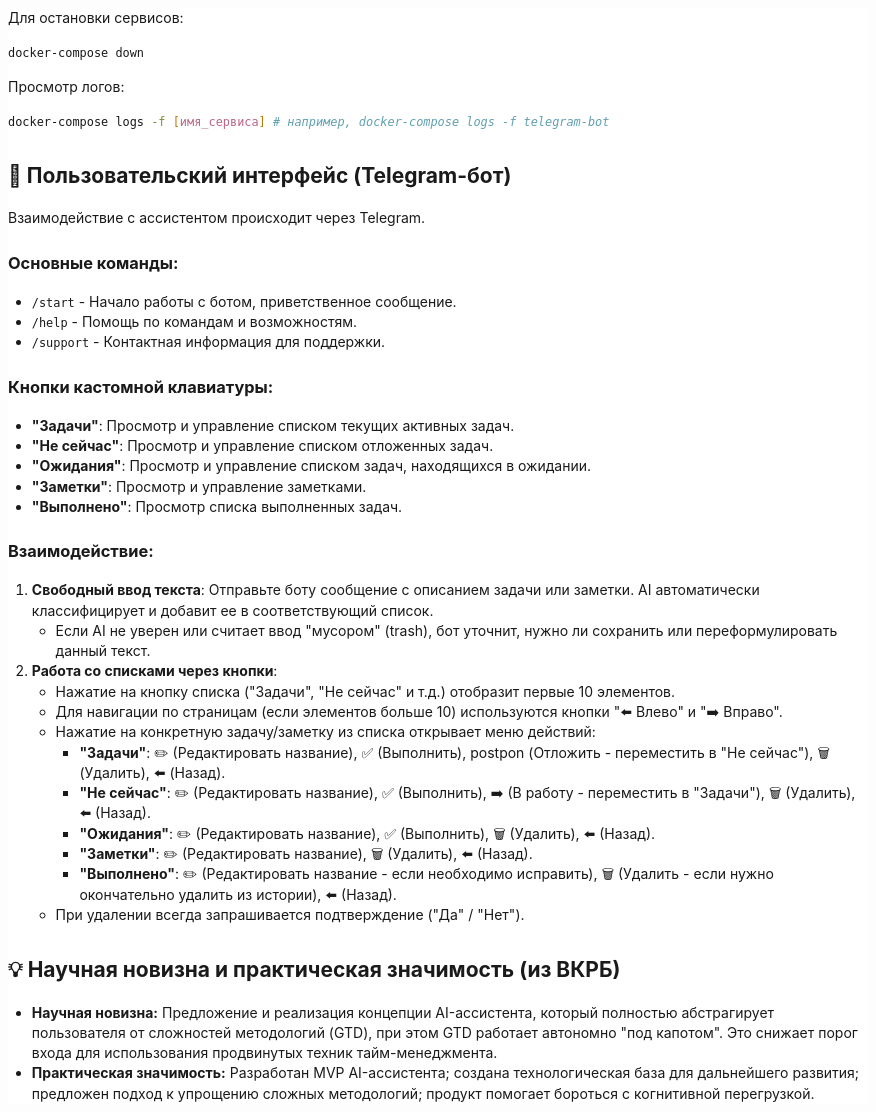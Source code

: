 Для остановки сервисов:

```bash
docker-compose down
```

Просмотр логов:
```bash
docker-compose logs -f [имя_сервиса] # например, docker-compose logs -f telegram-bot
```

## 🤖 Пользовательский интерфейс (Telegram-бот)

Взаимодействие с ассистентом происходит через Telegram.

### Основные команды:

*   `/start` - Начало работы с ботом, приветственное сообщение.
*   `/help` - Помощь по командам и возможностям.
*   `/support` - Контактная информация для поддержки.

### Кнопки кастомной клавиатуры:

*   **"Задачи"**: Просмотр и управление списком текущих активных задач.
*   **"Не сейчас"**: Просмотр и управление списком отложенных задач.
*   **"Ожидания"**: Просмотр и управление списком задач, находящихся в ожидании.
*   **"Заметки"**: Просмотр и управление заметками.
*   **"Выполнено"**: Просмотр списка выполненных задач.

### Взаимодействие:

1.  **Свободный ввод текста**: Отправьте боту сообщение с описанием задачи или заметки. AI автоматически классифицирует и добавит ее в соответствующий список.
    *   Если AI не уверен или считает ввод "мусором" (trash), бот уточнит, нужно ли сохранить или переформулировать данный текст.
2.  **Работа со списками через кнопки**:
    *   Нажатие на кнопку списка ("Задачи", "Не сейчас" и т.д.) отобразит первые 10 элементов.
    *   Для навигации по страницам (если элементов больше 10) используются кнопки "⬅️ Влево" и "➡️ Вправо".
    *   Нажатие на конкретную задачу/заметку из списка открывает меню действий:
        *   **"Задачи"**: ✏️ (Редактировать название), ✅ (Выполнить),  postpon (Отложить - переместить в "Не сейчас"), 🗑️ (Удалить), ⬅️ (Назад).
        *   **"Не сейчас"**: ✏️ (Редактировать название), ✅ (Выполнить), ➡️ (В работу - переместить в "Задачи"), 🗑️ (Удалить), ⬅️ (Назад).
        *   **"Ожидания"**: ✏️ (Редактировать название), ✅ (Выполнить), 🗑️ (Удалить), ⬅️ (Назад).
        *   **"Заметки"**: ✏️ (Редактировать название), 🗑️ (Удалить), ⬅️ (Назад).
        *   **"Выполнено"**: ✏️ (Редактировать название - если необходимо исправить), 🗑️ (Удалить - если нужно окончательно удалить из истории), ⬅️ (Назад).
    *   При удалении всегда запрашивается подтверждение ("Да" / "Нет").

## 💡 Научная новизна и практическая значимость (из ВКРБ)

*   **Научная новизна:** Предложение и реализация концепции AI-ассистента, который полностью абстрагирует пользователя от сложностей методологий (GTD), при этом GTD работает автономно "под капотом". Это снижает порог входа для использования продвинутых техник тайм-менеджмента.
*   **Практическая значимость:** Разработан MVP AI-ассистента; создана технологическая база для дальнейшего развития; предложен подход к упрощению сложных методологий; продукт помогает бороться с когнитивной перегрузкой.
